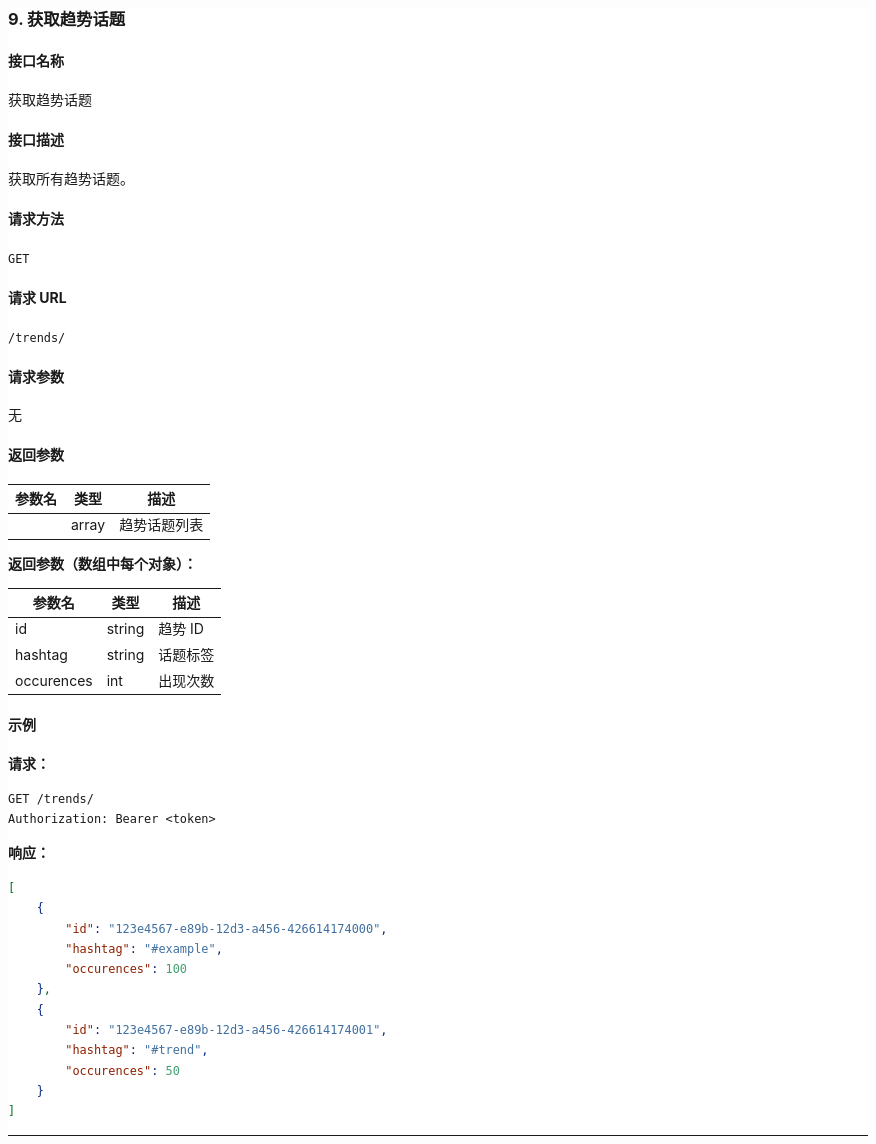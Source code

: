 
### 9. 获取趋势话题

#### 接口名称
获取趋势话题

#### 接口描述
获取所有趋势话题。

#### 请求方法
`GET`

#### 请求 URL
`/trends/`

#### 请求参数
无

#### 返回参数

| 参数名               | 类型   | 描述                 |
|----------------------|--------|----------------------|
|                      | array  | 趋势话题列表         |

**返回参数（数组中每个对象）：**

| 参数名     | 类型   | 描述           |
|------------|--------|----------------|
| id         | string | 趋势 ID        |
| hashtag    | string | 话题标签       |
| occurences | int    | 出现次数       |

#### 示例

**请求：**
```
GET /trends/
Authorization: Bearer <token>
```

**响应：**
```json
[
    {
        "id": "123e4567-e89b-12d3-a456-426614174000",
        "hashtag": "#example",
        "occurences": 100
    },
    {
        "id": "123e4567-e89b-12d3-a456-426614174001",
        "hashtag": "#trend",
        "occurences": 50
    }
]
```

---